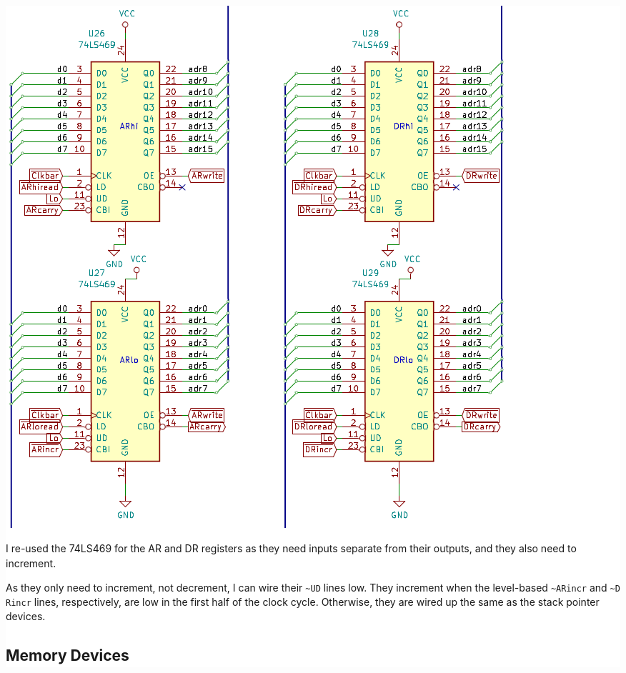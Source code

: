 ![](Figs/ar_dr.png)

I re-used the 74LS469 for the AR and DR registers as they need inputs separate
from their outputs, and they also need to increment.

As they only need to increment, not decrement, I can wire their `~UD` lines low.
They increment when the level-based `~ARincr` and `~DRincr` lines, respectively,
are low in the first half of the clock cycle. Otherwise, they are wired up
the same as the stack pointer devices.

## Memory Devices
